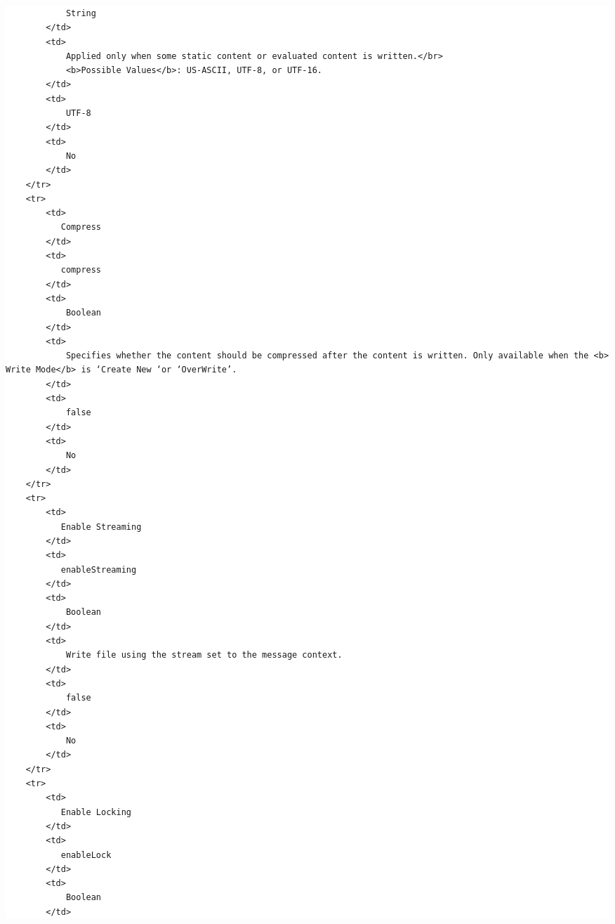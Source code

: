                String
            </td>
            <td>
                Applied only when some static content or evaluated content is written.</br>
                <b>Possible Values</b>: US-ASCII, UTF-8, or UTF-16.
            </td>
            <td>
                UTF-8
            </td>
            <td>
                No
            </td>
        </tr>
        <tr>
            <td>
               Compress
            </td>
            <td>
               compress
            </td>
            <td>
                Boolean
            </td>
            <td>
                Specifies whether the content should be compressed after the content is written. Only available when the <b>Write Mode</b> is ‘Create New ‘or ‘OverWrite’.
            </td>
            <td>
                false
            </td>
            <td>
                No
            </td>
        </tr>
        <tr>
            <td>
               Enable Streaming
            </td>
            <td>
               enableStreaming
            </td>
            <td>
                Boolean
            </td>
            <td>
                Write file using the stream set to the message context.
            </td>
            <td>
                false
            </td>
            <td>
                No
            </td>
        </tr>
        <tr>
            <td>
               Enable Locking
            </td>
            <td>
               enableLock
            </td>
            <td>
                Boolean
            </td>